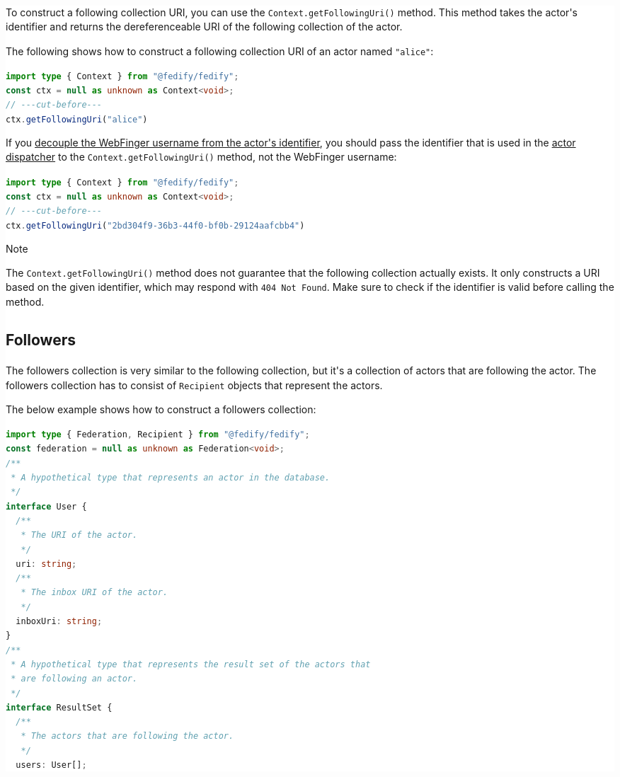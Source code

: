 To construct a following collection URI, you can use
the `Context.getFollowingUri()` method.  This method takes the actor's
identifier and returns the dereferenceable URI of the following collection
of the actor.

The following shows how to construct a following collection URI of an actor
named `"alice"`:

~~~~ typescript twoslash
import type { Context } from "@fedify/fedify";
const ctx = null as unknown as Context<void>;
// ---cut-before---
ctx.getFollowingUri("alice")
~~~~

If you [decouple the WebFinger username from the actor's
identifier](./actor.md#decoupling-actor-uris-from-webfinger-usernames),
you should pass the identifier that is used in
the [actor dispatcher](./actor.md) to the `Context.getFollowingUri()` method,
not the WebFinger username:

~~~~ typescript twoslash
import type { Context } from "@fedify/fedify";
const ctx = null as unknown as Context<void>;
// ---cut-before---
ctx.getFollowingUri("2bd304f9-36b3-44f0-bf0b-29124aafcbb4")
~~~~

> [!NOTE]
> The `Context.getFollowingUri()` method does not guarantee that the following
> collection actually exists.  It only constructs a URI based on the given
> identifier, which may respond with `404 Not Found`.  Make sure to check if
> the identifier is valid before calling the method.


Followers
---------

The followers collection is very similar to the following collection, but it's
a collection of actors that are following the actor.  The followers collection
has to consist of `Recipient` objects that represent the actors.

The below example shows how to construct a followers collection:

~~~~ typescript twoslash
import type { Federation, Recipient } from "@fedify/fedify";
const federation = null as unknown as Federation<void>;
/**
 * A hypothetical type that represents an actor in the database.
 */
interface User {
  /**
   * The URI of the actor.
   */
  uri: string;
  /**
   * The inbox URI of the actor.
   */
  inboxUri: string;
}
/**
 * A hypothetical type that represents the result set of the actors that
 * are following an actor.
 */
interface ResultSet {
  /**
   * The actors that are following the actor.
   */
  users: User[];
~~~~

[collection]: https://www.w3.org/TR/activitypub/#collections
[outbox]: https://www.w3.org/TR/activitypub/#outbox
[URI Template]: https://datatracker.ietf.org/doc/html/rfc6570
[Deno KV]: https://deno.com/kv